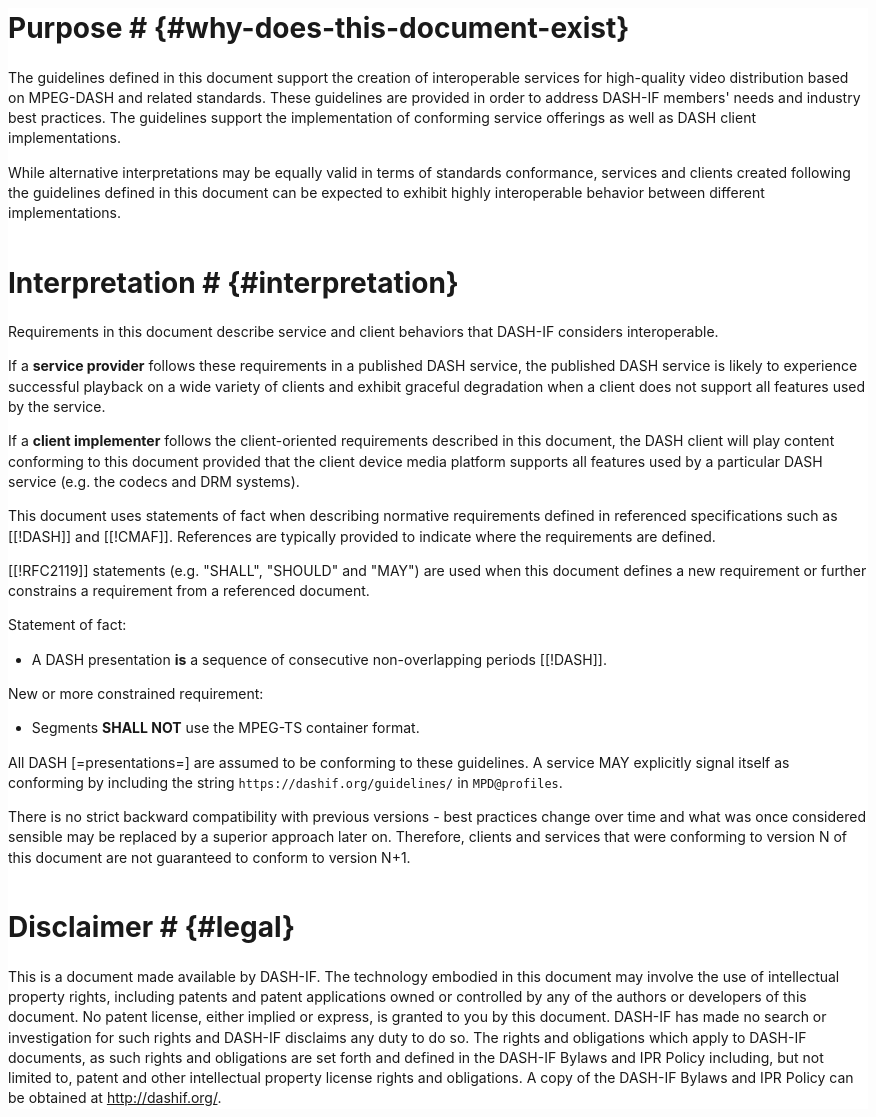 # Purpose # {#why-does-this-document-exist}

The guidelines defined in this document support the creation of interoperable services for high-quality video distribution based on MPEG-DASH and related standards. These guidelines are provided in order to address DASH-IF members' needs and industry best practices. The guidelines support the implementation of conforming service offerings as well as DASH client implementations.

While alternative interpretations may be equally valid in terms of standards conformance, services and clients created following the guidelines defined in this document can be expected to exhibit highly interoperable behavior between different implementations.

# Interpretation # {#interpretation}

Requirements in this document describe service and client behaviors that DASH-IF considers interoperable.

If a **service provider** follows these requirements in a published DASH service, the published DASH service is likely to experience successful playback on a wide variety of clients and exhibit graceful degradation when a client does not support all features used by the service.

If a **client implementer** follows the client-oriented requirements described in this document, the DASH client will play content conforming to this document provided that the client device media platform supports all features used by a particular DASH service (e.g. the codecs and DRM systems).

This document uses statements of fact when describing normative requirements defined in referenced specifications such as [[!DASH]] and [[!CMAF]]. References are typically provided to indicate where the requirements are defined.

[[!RFC2119]] statements (e.g. "SHALL", "SHOULD" and "MAY") are used when this document defines a new requirement or further constrains a requirement from a referenced document.

<div class="example">
Statement of fact:

* A DASH presentation **is** a sequence of consecutive non-overlapping periods [[!DASH]].

New or more constrained requirement:

* Segments **SHALL NOT** use the MPEG-TS container format.

</div>

All DASH [=presentations=] are assumed to be conforming to these guidelines. A service MAY explicitly signal itself as conforming by including the string `https://dashif.org/guidelines/` in `MPD@profiles`.

There is no strict backward compatibility with previous versions - best practices change over time and what was once considered sensible may be replaced by a superior approach later on. Therefore, clients and services that were conforming to version N of this document are not guaranteed to conform to version N+1.

# Disclaimer # {#legal}

This is a document made available by DASH-IF. The technology embodied in this document may involve the use of intellectual property rights, including patents and patent applications owned or controlled by any of the authors or developers of this document. No patent license, either implied or express, is granted to you by this document. DASH-IF has made no search or investigation for such rights and DASH-IF disclaims any duty to do so. The rights and obligations which apply to DASH-IF documents, as such rights and obligations are set forth and defined in the DASH-IF Bylaws and IPR Policy including, but not limited to, patent and other intellectual property license rights and obligations. A copy of the DASH-IF Bylaws and IPR Policy can be obtained at http://dashif.org/.
